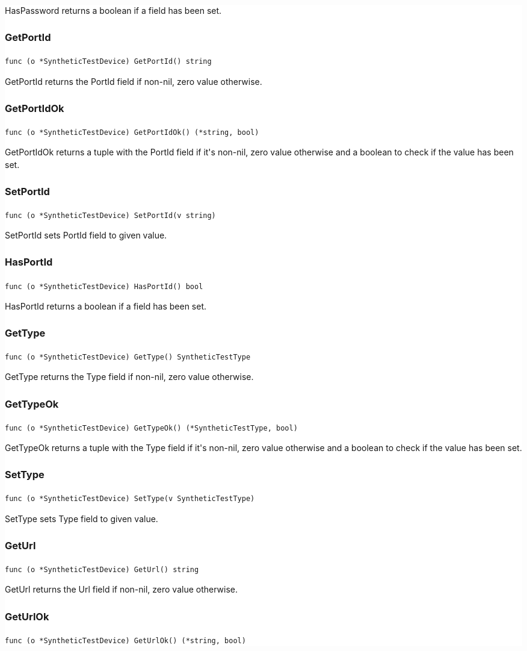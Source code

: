 HasPassword returns a boolean if a field has been set.

### GetPortId

`func (o *SyntheticTestDevice) GetPortId() string`

GetPortId returns the PortId field if non-nil, zero value otherwise.

### GetPortIdOk

`func (o *SyntheticTestDevice) GetPortIdOk() (*string, bool)`

GetPortIdOk returns a tuple with the PortId field if it's non-nil, zero value otherwise
and a boolean to check if the value has been set.

### SetPortId

`func (o *SyntheticTestDevice) SetPortId(v string)`

SetPortId sets PortId field to given value.

### HasPortId

`func (o *SyntheticTestDevice) HasPortId() bool`

HasPortId returns a boolean if a field has been set.

### GetType

`func (o *SyntheticTestDevice) GetType() SyntheticTestType`

GetType returns the Type field if non-nil, zero value otherwise.

### GetTypeOk

`func (o *SyntheticTestDevice) GetTypeOk() (*SyntheticTestType, bool)`

GetTypeOk returns a tuple with the Type field if it's non-nil, zero value otherwise
and a boolean to check if the value has been set.

### SetType

`func (o *SyntheticTestDevice) SetType(v SyntheticTestType)`

SetType sets Type field to given value.


### GetUrl

`func (o *SyntheticTestDevice) GetUrl() string`

GetUrl returns the Url field if non-nil, zero value otherwise.

### GetUrlOk

`func (o *SyntheticTestDevice) GetUrlOk() (*string, bool)`
